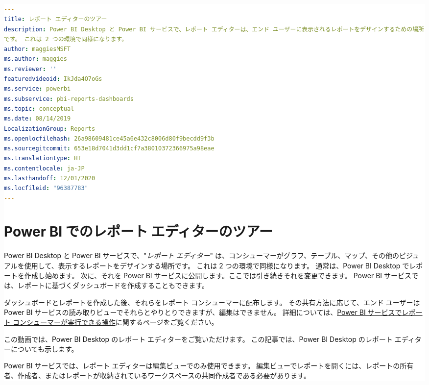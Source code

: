 ```yaml
---
title: レポート エディターのツアー
description: Power BI Desktop と Power BI サービスで、レポート エディターは、エンド ユーザーに表示されるレポートをデザインするための場所です。 これは 2 つの環境で同様になります。
author: maggiesMSFT
ms.author: maggies
ms.reviewer: ''
featuredvideoid: IkJda4O7oGs
ms.service: powerbi
ms.subservice: pbi-reports-dashboards
ms.topic: conceptual
ms.date: 08/14/2019
LocalizationGroup: Reports
ms.openlocfilehash: 26a98609481ce45a6e432c8006d80f9becdd9f3b
ms.sourcegitcommit: 653e18d7041d3dd1cf7a38010372366975a98eae
ms.translationtype: HT
ms.contentlocale: ja-JP
ms.lasthandoff: 12/01/2020
ms.locfileid: "96387783"
---
```

# <a name="tour-the-report-editor-in-power-bi"></a>Power BI でのレポート エディターのツアー

Power BI Desktop と Power BI サービスで、"*レポート エディター*" は、コンシューマーがグラフ、テーブル、マップ、その他のビジュアルを使用して、表示するレポートをデザインする場所です。 これは 2 つの環境で同様になります。 通常は、Power BI Desktop でレポートを作成し始めます。 次に、それを Power BI サービスに公開します。ここでは引き続きそれを変更できます。 Power BI サービスでは、レポートに基づくダッシュボードを作成することもできます。

ダッシュボードとレポートを作成した後、それらをレポート コンシューマーに配布します。 その共有方法に応じて、エンド ユーザーは Power BI サービスの読み取りビューでそれらとやりとりできますが、編集はできません。 詳細については、[Power BI サービスでレポート コンシューマーが実行できる操作](../consumer/end-user-reading-view.md)に関するページをご覧ください。 

この動画では、Power BI Desktop のレポート エディターをご覧いただけます。 この記事では、Power BI Desktop のレポート エディターについても示します。 

<iframe width="560" height="315" src="https://www.youtube.com/embed/IkJda4O7oGs" frameborder="0" allowfullscreen></iframe>

Power BI サービスでは、レポート エディターは編集ビューでのみ使用できます。 編集ビューでレポートを開くには、レポートの所有者、作成者、またはレポートが収納されているワークスペースの共同作成者である必要があります。
